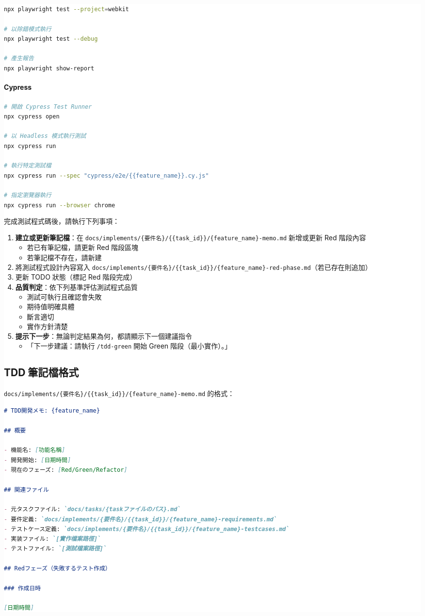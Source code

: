 ```bash
npx playwright test --project=webkit

# 以除錯模式執行
npx playwright test --debug

# 產生報告
npx playwright show-report
```

#### Cypress
```bash
# 開啟 Cypress Test Runner
npx cypress open

# 以 Headless 模式執行測試
npx cypress run

# 執行特定測試檔
npx cypress run --spec "cypress/e2e/{{feature_name}}.cy.js"

# 指定瀏覽器執行
npx cypress run --browser chrome
```

完成測試程式碼後，請執行下列事項：

1. **建立或更新筆記檔**：在 `docs/implements/{要件名}/{{task_id}}/{feature_name}-memo.md` 新增或更新 Red 階段內容
   - 若已有筆記檔，請更新 Red 階段區塊
   - 若筆記檔不存在，請新建
2. 將測試程式設計內容寫入 `docs/implements/{要件名}/{{task_id}}/{feature_name}-red-phase.md`（若已存在則追加）
3. 更新 TODO 狀態（標記 Red 階段完成）
4. **品質判定**：依下列基準評估測試程式品質
   - 測試可執行且確認會失敗
   - 期待值明確具體
   - 斷言適切
   - 實作方針清楚
5. **提示下一步**：無論判定結果為何，都請顯示下一個建議指令
   - 「下一步建議：請執行 `/tdd-green` 開始 Green 階段（最小實作）。」

## TDD 筆記檔格式

`docs/implements/{要件名}/{{task_id}}/{feature_name}-memo.md` 的格式：

```markdown
# TDD開発メモ: {feature_name}

## 概要

- 機能名: [功能名稱]
- 開発開始: [日期時間]
- 現在のフェーズ: [Red/Green/Refactor]

## 関連ファイル

- 元タスクファイル: `docs/tasks/{taskファイルのパス}.md`
- 要件定義: `docs/implements/{要件名}/{{task_id}}/{feature_name}-requirements.md`
- テストケース定義: `docs/implements/{要件名}/{{task_id}}/{feature_name}-testcases.md`
- 実装ファイル: `[實作檔案路徑]`
- テストファイル: `[測試檔案路徑]`

## Redフェーズ（失敗するテスト作成）

### 作成日時

[日期時間]
```